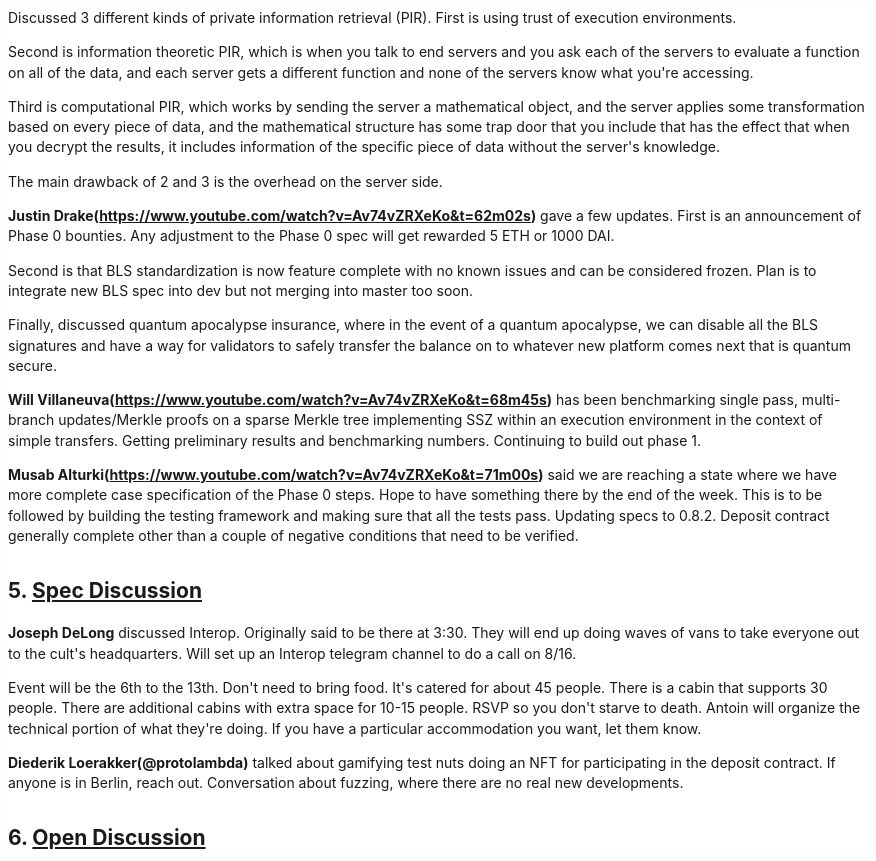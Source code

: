 Discussed 3 different kinds of private information retrieval (PIR). First is using trust of execution environments.

Second is information theoretic PIR, which is when you talk to end servers and you ask each of the servers to evaluate a function on all of the data, and each server gets a different function and none of the servers know what you're accessing.

Third is computational PIR, which works by sending the server a mathematical object, and the server applies some transformation based on every piece of data, and the mathematical structure has some trap door that you include that has the effect that when you decrypt the results, it includes information of the specific piece of data without the server's knowledge.

The main drawback of 2 and 3 is the overhead on the server side.

**Justin Drake(https://www.youtube.com/watch?v=Av74vZRXeKo&t=62m02s)** gave a few updates. First is an announcement of Phase 0 bounties. Any adjustment to the Phase 0 spec will get rewarded 5 ETH or 1000 DAI.

Second is that BLS standardization is now feature complete with no known issues and can be considered frozen. Plan is to integrate new BLS spec into dev but not merging into master too soon.

Finally, discussed quantum apocalypse insurance, where in the event of a quantum apocalypse, we can disable all the BLS signatures and have a way for validators to safely transfer the balance on to whatever new platform comes next that is quantum secure.

**Will Villaneuva(https://www.youtube.com/watch?v=Av74vZRXeKo&t=68m45s)** has been benchmarking single pass, multi-branch updates/Merkle proofs on a sparse Merkle tree implementing SSZ within an execution environment in the context of simple transfers. Getting preliminary results and benchmarking numbers. Continuing to build out phase 1.

**Musab Alturki(https://www.youtube.com/watch?v=Av74vZRXeKo&t=71m00s)** said we are reaching a state where we have more complete case specification of the Phase 0 steps. Hope to have something there by the end of the week. This is to be followed by building the testing framework and making sure that all the tests pass. Updating specs to 0.8.2. Deposit contract generally complete other than a couple of negative conditions that need to be verified.

## 5. [Spec Discussion](https://www.youtube.com/watch?v=Av74vZRXeKo&t=72m58s)

**Joseph DeLong** discussed Interop. Originally said to be there at 3:30. They will end up doing waves of vans to take everyone out to the cult's headquarters. Will set up an Interop telegram channel to do a call on 8/16.

Event will be the 6th to the 13th. Don't need to bring food. It's catered for about 45 people. There is a cabin that supports 30 people. There are additional cabins with extra space for 10-15 people. RSVP so you don't starve to death. Antoin will organize the technical portion of what they're doing. If you have a particular accommodation you want, let them know.

**Diederik Loerakker(@protolambda)** talked about gamifying test nuts doing an NFT for participating in the deposit contract. If anyone is in Berlin, reach out. Conversation about fuzzing, where there are no real new developments.

## 6. [Open Discussion](https://www.youtube.com/watch?v=Av74vZRXeKo&t=80m10s)

